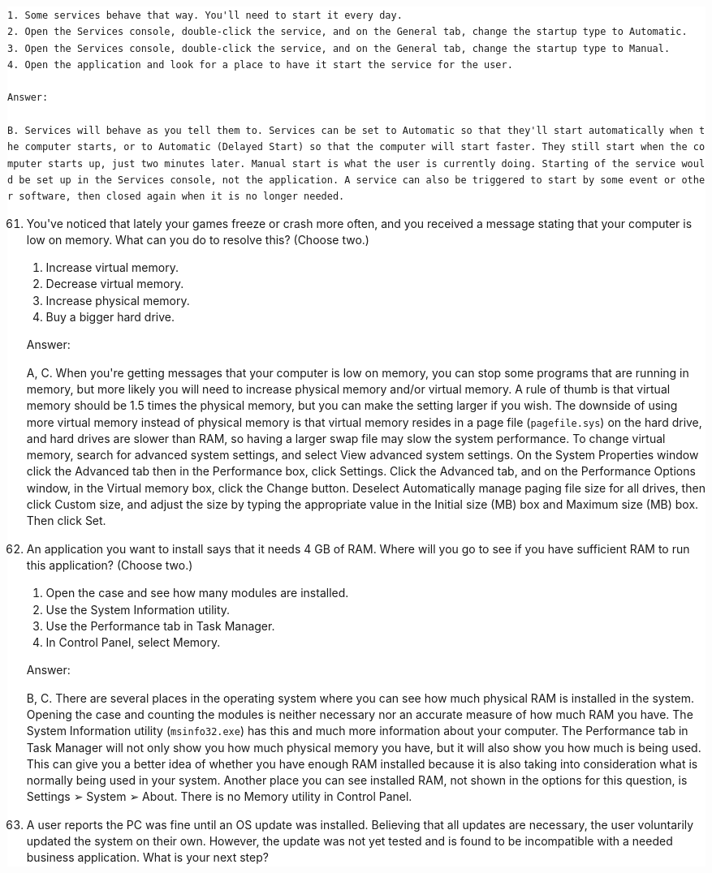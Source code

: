     1. Some services behave that way. You'll need to start it every day.
    2. Open the Services console, double-click the service, and on the General tab, change the startup type to Automatic.
    3. Open the Services console, double-click the service, and on the General tab, change the startup type to Manual.
    4. Open the application and look for a place to have it start the service for the user.

    Answer:

    B. Services will behave as you tell them to. Services can be set to Automatic so that they'll start automatically when the computer starts, or to Automatic (Delayed Start) so that the computer will start faster. They still start when the computer starts up, just two minutes later. Manual start is what the user is currently doing. Starting of the service would be set up in the Services console, not the application. A service can also be triggered to start by some event or other software, then closed again when it is no longer needed.
61. You've noticed that lately your games freeze or crash more often, and you received a message stating that your computer is low on memory. What can you do to resolve this? (Choose two.)

    1. Increase virtual memory.
    2. Decrease virtual memory.
    3. Increase physical memory.
    4. Buy a bigger hard drive.

    Answer:

    A, C. When you're getting messages that your computer is low on memory, you can stop some programs that are running in memory, but more likely you will need to increase physical memory and/or virtual memory. A rule of thumb is that virtual memory should be 1.5 times the physical memory, but you can make the setting larger if you wish. The downside of using more virtual memory instead of physical memory is that virtual memory resides in a page file (`pagefile.sys`) on the hard drive, and hard drives are slower than RAM, so having a larger swap file may slow the system performance. To change virtual memory, search for advanced system settings, and select View advanced system settings. On the System Properties window click the Advanced tab then in the Performance box, click Settings. Click the Advanced tab, and on the Performance Options window, in the Virtual memory box, click the Change button. Deselect Automatically manage paging file size for all drives, then click Custom size, and adjust the size by typing the appropriate value in the Initial size (MB) box and Maximum size (MB) box. Then click Set.
62. An application you want to install says that it needs 4 GB of RAM. Where will you go to see if you have sufficient RAM to run this application? (Choose two.)

    1. Open the case and see how many modules are installed.
    2. Use the System Information utility.
    3. Use the Performance tab in Task Manager.
    4. In Control Panel, select Memory.

    Answer:

    B, C. There are several places in the operating system where you can see how much physical RAM is installed in the system. Opening the case and counting the modules is neither necessary nor an accurate measure of how much RAM you have. The System Information utility (`msinfo32.exe`) has this and much more information about your computer. The Performance tab in Task Manager will not only show you how much physical memory you have, but it will also show you how much is being used. This can give you a better idea of whether you have enough RAM installed because it is also taking into consideration what is normally being used in your system. Another place you can see installed RAM, not shown in the options for this question, is Settings ➢ System ➢ About. There is no Memory utility in Control Panel.
63. A user reports the PC was fine until an OS update was installed. Believing that all updates are necessary, the user voluntarily updated the system on their own. However, the update was not yet tested and is found to be incompatible with a needed business application. What is your next step?
